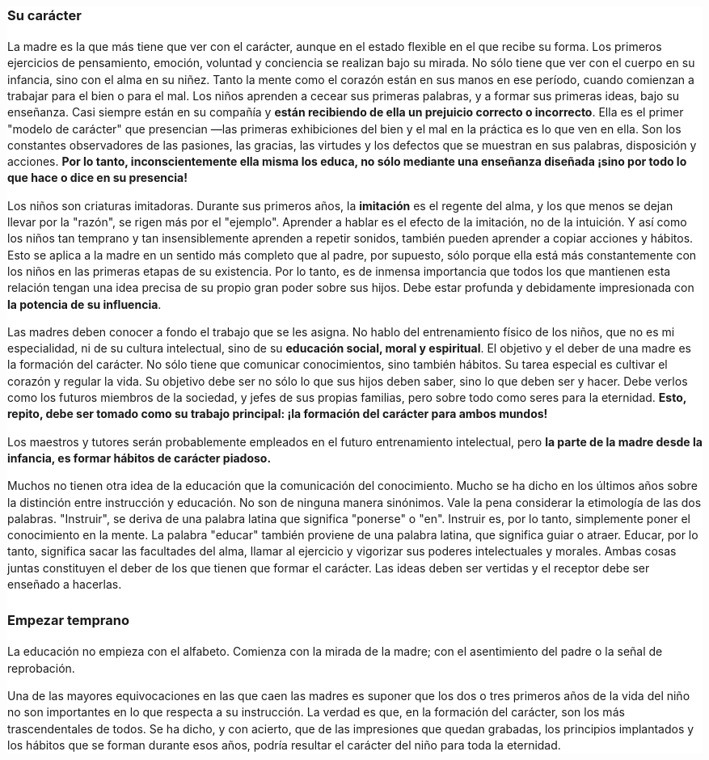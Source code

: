 ### Su carácter

La madre es la que más tiene que ver con el carácter, aunque en el estado flexible en el que recibe su forma. Los primeros ejercicios de pensamiento, emoción, voluntad y conciencia se realizan bajo su mirada. No sólo tiene que ver con el cuerpo en su infancia, sino con el alma en su niñez. Tanto la mente como el corazón están en sus manos en ese período, cuando comienzan a trabajar para el bien o para el mal. Los niños aprenden a cecear sus primeras palabras, y a formar sus primeras ideas, bajo su enseñanza. Casi siempre están en su compañía y **están recibiendo de ella un prejuicio correcto o incorrecto**. Ella es el primer "modelo de carácter" que presencian —las primeras exhibiciones del bien y el mal en la práctica es lo que ven en ella. Son los constantes observadores de las pasiones, las gracias, las virtudes y los defectos que se muestran en sus palabras, disposición y acciones. **Por lo tanto, inconscientemente ella misma los educa, no sólo mediante una enseñanza diseñada ¡sino por todo lo que hace o dice en su presencia!**

Los niños son criaturas imitadoras. Durante sus primeros años, la **imitación** es el regente del alma, y los que menos se dejan llevar por la "razón", se rigen más por el "ejemplo". Aprender a hablar es el efecto de la imitación, no de la intuición. Y así como los niños tan temprano y tan insensiblemente aprenden a repetir sonidos, también pueden aprender a copiar acciones y hábitos. Esto se aplica a la madre en un sentido más completo que al padre, por supuesto, sólo porque ella está más constantemente con los niños en las primeras etapas de su existencia. Por lo tanto, es de inmensa importancia que todos los que mantienen esta relación tengan una idea precisa de su propio gran poder sobre sus hijos. Debe estar profunda y debidamente impresionada con **la potencia de su influencia**.

Las madres deben conocer a fondo el trabajo que se les asigna. No hablo del entrenamiento físico de los niños, que no es mi especialidad, ni de su cultura intelectual, sino de su **educación social, moral y espiritual**. El objetivo y el deber de una madre es la formación del carácter. No sólo tiene que comunicar conocimientos, sino también hábitos. Su tarea especial es cultivar el corazón y regular la vida. Su objetivo debe ser no sólo lo que sus hijos deben saber, sino lo que deben ser y hacer. Debe verlos como los futuros miembros de la sociedad, y jefes de sus propias familias, pero sobre todo como seres para la eternidad. **Esto, repito, debe ser tomado como su trabajo principal: ¡la formación del carácter para ambos mundos!**

Los maestros y tutores serán probablemente empleados en el futuro entrenamiento intelectual, pero **la parte de la madre desde la infancia, es formar hábitos de carácter piadoso.**

Muchos no tienen otra idea de la educación que la comunicación del conocimiento. Mucho se ha dicho en los últimos años sobre la distinción entre instrucción y educación. No son de ninguna manera sinónimos. Vale la pena considerar la etimología de las dos palabras. "Instruir", se deriva de una palabra latina que significa "ponerse" o "en". Instruir es, por lo tanto, simplemente poner el conocimiento en la mente. La palabra "educar" también proviene de una palabra latina, que significa guiar o atraer. Educar, por lo tanto, significa sacar las facultades del alma, llamar al ejercicio y vigorizar sus poderes intelectuales y morales. Ambas cosas juntas constituyen el deber de los que tienen que formar el carácter. Las ideas deben ser vertidas y el receptor debe ser enseñado a hacerlas.

### Empezar temprano

La educación no empieza con el alfabeto. Comienza con la mirada de la madre; con el asentimiento del padre o la señal de reprobación.

Una de las mayores equivocaciones en las que caen las madres es suponer que los dos o tres primeros años de la vida del niño no son importantes en lo que respecta a su instrucción. La verdad es que, en la formación del carácter, son los más trascendentales de todos. Se ha dicho, y con acierto, que de las impresiones que quedan grabadas, los principios implantados y los hábitos que se forman durante esos años, podría resultar el carácter del niño para toda la eternidad.
